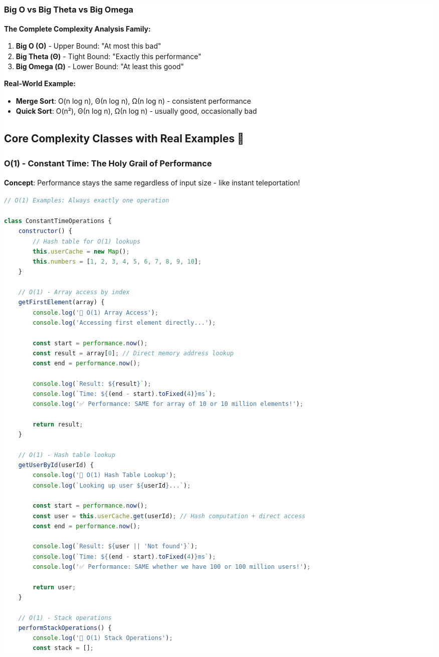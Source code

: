 ### Big O vs Big Theta vs Big Omega

**The Complete Complexity Analysis Family:**

1. **Big O (O)** - Upper Bound: "At most this bad"
2. **Big Theta (Θ)** - Tight Bound: "Exactly this performance"
3. **Big Omega (Ω)** - Lower Bound: "At least this good"

**Real-World Example:**
- **Merge Sort**: O(n log n), Θ(n log n), Ω(n log n) - consistent performance
- **Quick Sort**: O(n²), Θ(n log n), Ω(n log n) - usually good, occasionally bad

## Core Complexity Classes with Real Examples 🚀

### O(1) - Constant Time: The Holy Grail of Performance

**Concept**: Performance stays the same regardless of input size - like instant teleportation!

```javascript
// O(1) Examples: Always exactly one operation

class ConstantTimeOperations {
    constructor() {
        // Hash table for O(1) lookups
        this.userCache = new Map();
        this.numbers = [1, 2, 3, 4, 5, 6, 7, 8, 9, 10];
    }
    
    // O(1) - Array access by index
    getFirstElement(array) {
        console.log('🎯 O(1) Array Access');
        console.log('Accessing first element directly...');
        
        const start = performance.now();
        const result = array[0]; // Direct memory address lookup
        const end = performance.now();
        
        console.log(`Result: ${result}`);
        console.log(`Time: ${(end - start).toFixed(4)}ms`);
        console.log('✅ Performance: SAME for array of 10 or 10 million elements!');
        
        return result;
    }
    
    // O(1) - Hash table lookup
    getUserById(userId) {
        console.log('🎯 O(1) Hash Table Lookup');
        console.log(`Looking up user ${userId}...`);
        
        const start = performance.now();
        const user = this.userCache.get(userId); // Hash computation + direct access
        const end = performance.now();
        
        console.log(`Result: ${user || 'Not found'}`);
        console.log(`Time: ${(end - start).toFixed(4)}ms`);
        console.log('✅ Performance: SAME whether we have 100 or 100 million users!');
        
        return user;
    }
    
    // O(1) - Stack operations
    performStackOperations() {
        console.log('🎯 O(1) Stack Operations');
        const stack = [];
```